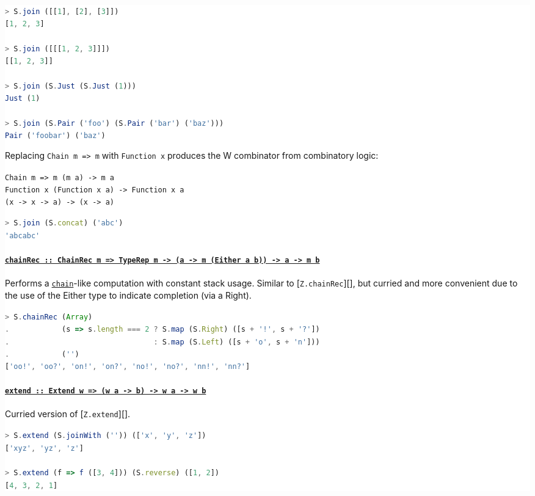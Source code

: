 ```javascript
> S.join ([[1], [2], [3]])
[1, 2, 3]

> S.join ([[[1, 2, 3]]])
[[1, 2, 3]]

> S.join (S.Just (S.Just (1)))
Just (1)

> S.join (S.Pair ('foo') (S.Pair ('bar') ('baz')))
Pair ('foobar') ('baz')
```

Replacing `Chain m => m` with `Function x` produces the W combinator
from combinatory logic:

    Chain m => m (m a) -> m a
    Function x (Function x a) -> Function x a
    (x -> x -> a) -> (x -> a)

```javascript
> S.join (S.concat) ('abc')
'abcabc'
```

#### <a name="chainRec" href="https://github.com/sanctuary-js/sanctuary/blob/v2.0.2/index.js#L1501">`chainRec :: ChainRec m => TypeRep m -⁠> (a -⁠> m (Either a b)) -⁠> a -⁠> m b`</a>

Performs a [`chain`](#chain)-like computation with constant stack usage.
Similar to [`Z.chainRec`][], but curried and more convenient due to the
use of the Either type to indicate completion (via a Right).

```javascript
> S.chainRec (Array)
.            (s => s.length === 2 ? S.map (S.Right) ([s + '!', s + '?'])
.                                 : S.map (S.Left) ([s + 'o', s + 'n']))
.            ('')
['oo!', 'oo?', 'on!', 'on?', 'no!', 'no?', 'nn!', 'nn?']
```

#### <a name="extend" href="https://github.com/sanctuary-js/sanctuary/blob/v2.0.2/index.js#L1530">`extend :: Extend w => (w a -⁠> b) -⁠> w a -⁠> w b`</a>

Curried version of [`Z.extend`][].

```javascript
> S.extend (S.joinWith ('')) (['x', 'y', 'z'])
['xyz', 'yz', 'z']

> S.extend (f => f ([3, 4])) (S.reverse) ([1, 2])
[4, 3, 2, 1]
```
